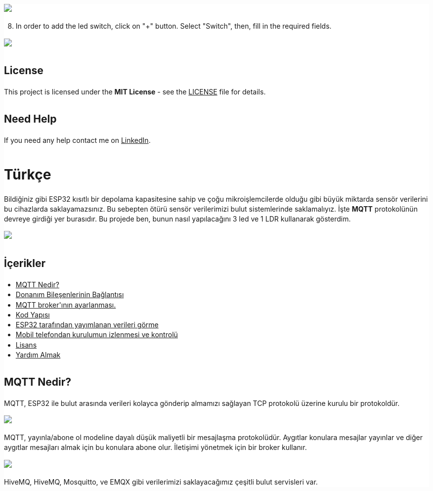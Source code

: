 ![](https://i.imgur.com/71ixdhH.jpeg)

8. In order to add the led switch, click on "+" button. Select "Switch", then, fill in the required fields.

![](https://i.imgur.com/7SKAKUf.jpeg)

## License
This project is licensed under the **MIT License** - see the [LICENSE](https://github.com/Mali03/ESP32-IoT-Basics/blob/main/LICENSE) file for details.

## Need Help
If you need any help contact me on [LinkedIn](https://www.linkedin.com/in/mali03/).

# Türkçe
Bildiğiniz gibi ESP32 kısıtlı bir depolama kapasitesine sahip ve çoğu mikroişlemcilerde olduğu gibi büyük miktarda sensör verilerini bu cihazlarda saklayamazsınız. Bu sebepten ötürü sensör verilerimizi bulut sistemlerinde saklamalıyız. İşte **MQTT** protokolünün devreye girdiği yer burasıdır. Bu projede ben, bunun nasıl yapılacağını 3 led ve 1 LDR kullanarak gösterdim. 

![](https://i.imgur.com/cc5GYLq.gif)

## İçerikler
- [MQTT Nedir?](#mqtt-nedir)
- [Donanım Bileşenlerinin Bağlantısı](#donanım-bileşenlerinin-bağlantısı)
- [MQTT broker'ının ayarlanması.](#mqtt-brokerının-ayarlanması)
- [Kod Yapısı](#kod-yapısı)
- [ESP32 tarafından yayımlanan verileri görme](#esp32-tarafından-yayımlanan-verileri-nasıl-görebiliriz)
- [Mobil telefondan kurulumun izlenmesi ve kontrolü](#mobil-telefondan-kurulum-nasıl-izlenir-ve-kontrol-edilir)
- [Lisans](#lisans)
- [Yardım Almak](#yardıma-ihtiyacın-var-mı)

## MQTT Nedir?
MQTT, ESP32 ile bulut arasında verileri kolayca gönderip almamızı sağlayan TCP protokolü üzerine kurulu bir protokoldür.

![](https://i.imgur.com/4UOfJXT.png)

MQTT, yayınla/abone ol modeline dayalı düşük maliyetli bir mesajlaşma protokolüdür. Aygıtlar konulara mesajlar yayınlar ve diğer aygıtlar mesajları almak için bu konulara abone olur. İletişimi yönetmek için bir broker kullanır.

![](https://i.imgur.com/OSRb4Su.jpeg)

HiveMQ, HiveMQ, Mosquitto, ve EMQX gibi verilerimizi saklayacağımız çeşitli bulut servisleri var.
